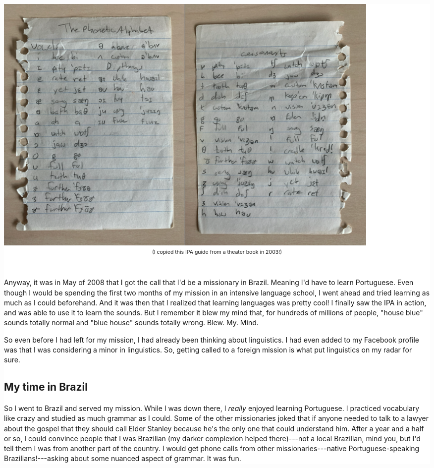 <img width = "85%" src="/images/photos/highschool_IPA.png">
<center style = "font-size: 75%;">
(I copied this IPA guide from a theater book in 2003!)
<br/>
<br/>
<br/>
</center>

Anyway, it was in May of 2008 that I got the call that I'd be a missionary in Brazil. Meaning I'd have to learn Portuguese. Even though I would be spending the first two months of my mission in an intensive language school, I went ahead and tried learning as much as I could beforehand. And it was then that I realized that learning languages was pretty cool! I finally saw the IPA in action, and was able to use it to learn the sounds. But I remember it blew my mind that, for hundreds of millions of people, "house blue" sounds totally normal and "blue house" sounds totally wrong. Blew. My. Mind.

So even before I had left for my mission, I had already been thinking about linguistics. I had even added to my Facebook profile was that I was considering a minor in linguistics. So, getting called to a foreign mission is what put linguistics on my radar for sure.

## My time in Brazil

So I went to Brazil and served my mission. While I was down there, I *really* enjoyed learning Portuguese. I practiced vocabulary like crazy and studied as much grammar as I could. Some of the other missionaries joked that if anyone needed to talk to a lawyer about the gospel that they should call Elder Stanley because he's the only one that could understand him. After a year and a half or so, I could convince people that I was Brazilian (my darker complexion helped there)---not a local Brazilian, mind you, but I'd tell them I was from another part of the country. I would get phone calls from other missionaries---native Portuguese-speaking Brazilians!---asking about some nuanced aspect of grammar. It was fun.
